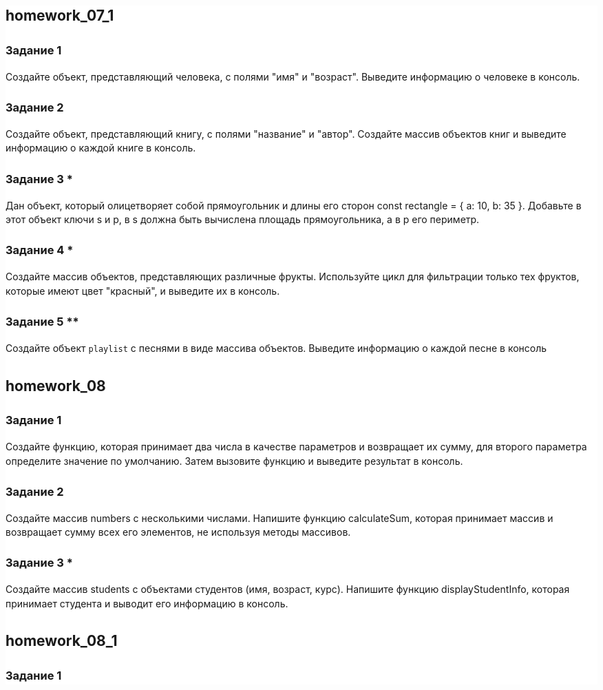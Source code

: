 ## homework_07_1

### Задание 1

Создайте объект, представляющий человека, с полями "имя" и "возраст". Выведите информацию о человеке в консоль.

### Задание 2

Создайте объект, представляющий книгу, с полями "название" и "автор". Создайте массив объектов книг и выведите информацию о каждой книге в консоль.

### Задание 3 \*

Дан объект, который олицетворяет собой прямоугольник и длины его сторон const rectangle = { a: 10, b: 35 }. Добавьте в этот объект ключи s и p, в s должна быть вычислена площадь прямоугольника, а в p его периметр.

### Задание 4 \*

Создайте массив объектов, представляющих различные фрукты. Используйте цикл для фильтрации только тех фруктов, которые имеют цвет "красный", и выведите их в консоль.

### Задание 5 \*\*

Создайте объект `playlist` с песнями в виде массива объектов. Выведите информацию о каждой песне в консоль

## homework_08

### Задание 1

Создайте функцию, которая принимает два числа в качестве параметров и возвращает их сумму, для второго параметра определите значение по умолчанию. Затем вызовите функцию и выведите результат в консоль.

### Задание 2

Создайте массив numbers с несколькими числами.
Напишите функцию calculateSum, которая принимает массив и возвращает сумму всех его элементов, не используя методы массивов.

### Задание 3 \*

Создайте массив students с объектами студентов (имя, возраст, курс).
Напишите функцию displayStudentInfo, которая принимает студента и выводит его информацию в консоль.

## homework_08_1

### Задание 1
